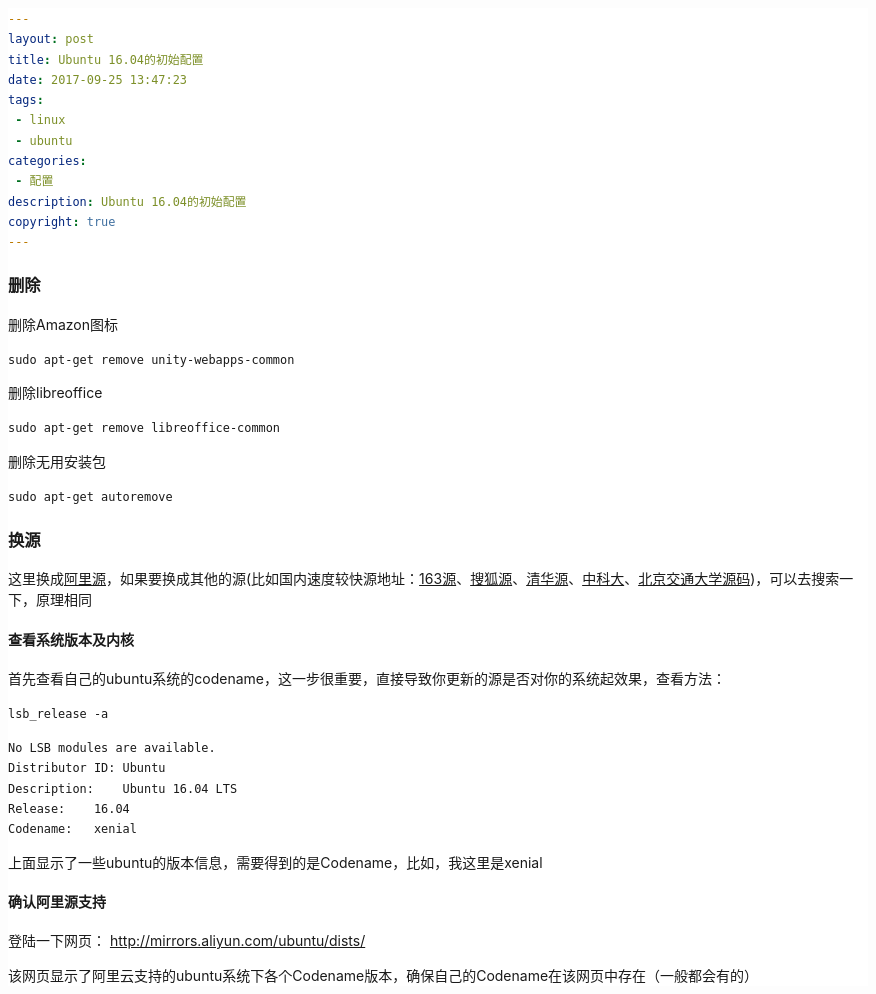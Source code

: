 ```yaml
---
layout: post
title: Ubuntu 16.04的初始配置
date: 2017-09-25 13:47:23
tags:
 - linux
 - ubuntu
categories:
 - 配置
description: Ubuntu 16.04的初始配置
copyright: true
---
```


### 删除

删除Amazon图标

    sudo apt-get remove unity-webapps-common

删除libreoffice

    sudo apt-get remove libreoffice-common

删除无用安装包

    sudo apt-get autoremove

### 换源

这里换成[阿里源](http://mirrors.aliyun.com/)，如果要换成其他的源(比如国内速度较快源地址：[163源](http://mirrors.163.com/)、[搜狐源](http://mirrors.sohu.com/)、[清华源](https://mirrors.tuna.tsinghua.edu.cn/)、[中科大](https://mirrors.ustc.edu.cn/)、[北京交通大学源码](http://mirror.bjtu.edu.cn/cn/))，可以去搜索一下，原理相同

#### 查看系统版本及内核

首先查看自己的ubuntu系统的codename，这一步很重要，直接导致你更新的源是否对你的系统起效果，查看方法：

    lsb_release -a

```
No LSB modules are available.
Distributor ID:	Ubuntu
Description:	Ubuntu 16.04 LTS
Release:	16.04
Codename:	xenial
```

上面显示了一些ubuntu的版本信息，需要得到的是Codename，比如，我这里是xenial

#### 确认阿里源支持

登陆一下网页： http://mirrors.aliyun.com/ubuntu/dists/

该网页显示了阿里云支持的ubuntu系统下各个Codename版本，确保自己的Codename在该网页中存在（一般都会有的）
